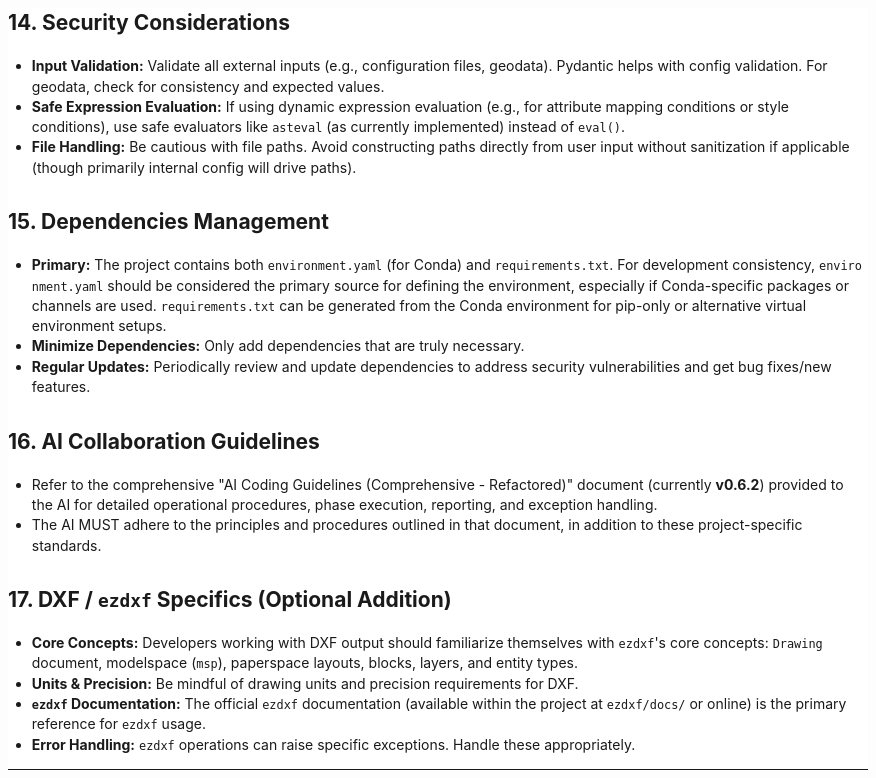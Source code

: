 ## 14. Security Considerations

*   **Input Validation:** Validate all external inputs (e.g., configuration files, geodata). Pydantic helps with config validation. For geodata, check for consistency and expected values.
*   **Safe Expression Evaluation:** If using dynamic expression evaluation (e.g., for attribute mapping conditions or style conditions), use safe evaluators like `asteval` (as currently implemented) instead of `eval()`.
*   **File Handling:** Be cautious with file paths. Avoid constructing paths directly from user input without sanitization if applicable (though primarily internal config will drive paths).

## 15. Dependencies Management

*   **Primary:** The project contains both `environment.yaml` (for Conda) and `requirements.txt`. For development consistency, `environment.yaml` should be considered the primary source for defining the environment, especially if Conda-specific packages or channels are used. `requirements.txt` can be generated from the Conda environment for pip-only or alternative virtual environment setups.
*   **Minimize Dependencies:** Only add dependencies that are truly necessary.
*   **Regular Updates:** Periodically review and update dependencies to address security vulnerabilities and get bug fixes/new features.

## 16. AI Collaboration Guidelines

*   Refer to the comprehensive "AI Coding Guidelines (Comprehensive - Refactored)" document (currently **v0.6.2**) provided to the AI for detailed operational procedures, phase execution, reporting, and exception handling.
*   The AI MUST adhere to the principles and procedures outlined in that document, in addition to these project-specific standards.

## 17. DXF / `ezdxf` Specifics (Optional Addition)

*   **Core Concepts:** Developers working with DXF output should familiarize themselves with `ezdxf`'s core concepts: `Drawing` document, modelspace (`msp`), paperspace layouts, blocks, layers, and entity types.
*   **Units & Precision:** Be mindful of drawing units and precision requirements for DXF.
*   **`ezdxf` Documentation:** The official `ezdxf` documentation (available within the project at `ezdxf/docs/` or online) is the primary reference for `ezdxf` usage.
*   **Error Handling:** `ezdxf` operations can raise specific exceptions. Handle these appropriately.

---
